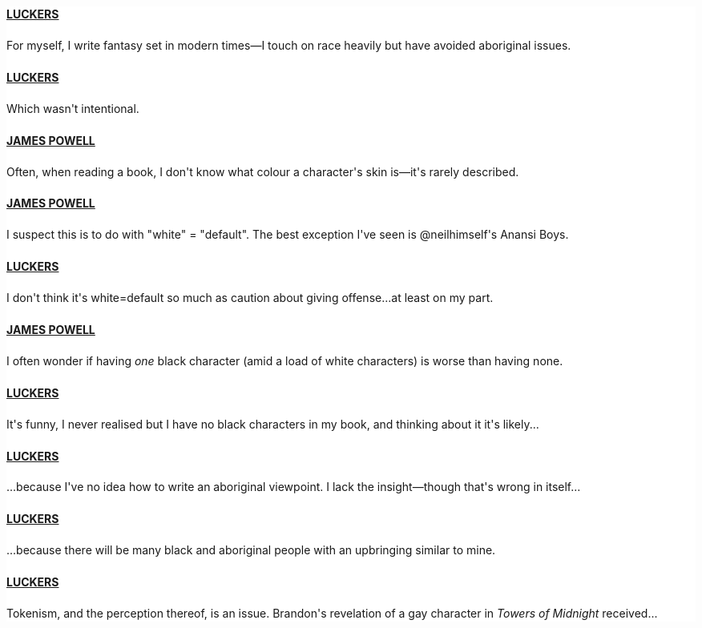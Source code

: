 #### [LUCKERS](http://twitter.com/JamesLuckman/status/58594298672840704)

For myself, I write fantasy set in modern times—I touch on race heavily but have avoided aboriginal issues.

#### [LUCKERS](http://twitter.com/JamesLuckman/status/58594513207296000)

Which wasn't intentional.

#### [JAMES POWELL](http://twitter.com/feelieking/status/58593634769043456)

Often, when reading a book, I don't know what colour a character's skin is—it's rarely described.

#### [JAMES POWELL](http://twitter.com/feelieking/status/58594017427992576)

I suspect this is to do with "white" = "default". The best exception I've seen is @neilhimself's Anansi Boys.

#### [LUCKERS](http://twitter.com/JamesLuckman/status/58594897908875264)

I don't think it's white=default so much as caution about giving offense...at least on my part.

#### [JAMES POWELL](http://twitter.com/feelieking/status/58596077292621824)

I often wonder if having
*one*
black character (amid a load of white characters) is worse than having none.

#### [LUCKERS](http://twitter.com/JamesLuckman/status/58593052264120320)

It's funny, I never realised but I have no black characters in my book, and thinking about it it's likely...

#### [LUCKERS](http://twitter.com/JamesLuckman/status/58593204878049280)

...because I've no idea how to write an aboriginal viewpoint. I lack the insight—though that's wrong in itself...

#### [LUCKERS](http://twitter.com/JamesLuckman/status/58593384293601280)

...because there will be many black and aboriginal people with an upbringing similar to mine.

#### [LUCKERS](http://twitter.com/JamesLuckman/status/58596869525344256)

Tokenism, and the perception thereof, is an issue. Brandon's revelation of a gay character in
*Towers of Midnight*
received...

